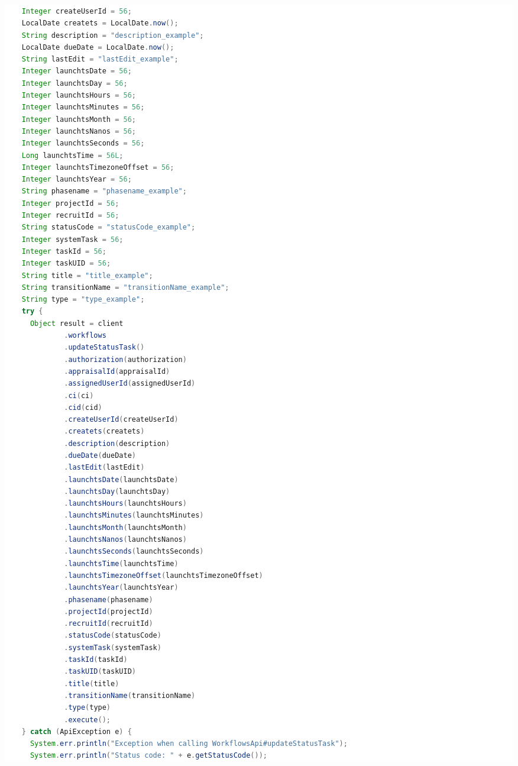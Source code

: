 ```java
    Integer createUserId = 56;
    LocalDate createts = LocalDate.now();
    String description = "description_example";
    LocalDate dueDate = LocalDate.now();
    String lastEdit = "lastEdit_example";
    Integer launchtsDate = 56;
    Integer launchtsDay = 56;
    Integer launchtsHours = 56;
    Integer launchtsMinutes = 56;
    Integer launchtsMonth = 56;
    Integer launchtsNanos = 56;
    Integer launchtsSeconds = 56;
    Long launchtsTime = 56L;
    Integer launchtsTimezoneOffset = 56;
    Integer launchtsYear = 56;
    String phasename = "phasename_example";
    Integer projectId = 56;
    Integer recruitId = 56;
    String statusCode = "statusCode_example";
    Integer systemTask = 56;
    Integer taskId = 56;
    Integer taskUID = 56;
    String title = "title_example";
    String transitionName = "transitionName_example";
    String type = "type_example";
    try {
      Object result = client
              .workflows
              .updateStatusTask()
              .authorization(authorization)
              .appraisalId(appraisalId)
              .assignedUserId(assignedUserId)
              .ci(ci)
              .cid(cid)
              .createUserId(createUserId)
              .createts(createts)
              .description(description)
              .dueDate(dueDate)
              .lastEdit(lastEdit)
              .launchtsDate(launchtsDate)
              .launchtsDay(launchtsDay)
              .launchtsHours(launchtsHours)
              .launchtsMinutes(launchtsMinutes)
              .launchtsMonth(launchtsMonth)
              .launchtsNanos(launchtsNanos)
              .launchtsSeconds(launchtsSeconds)
              .launchtsTime(launchtsTime)
              .launchtsTimezoneOffset(launchtsTimezoneOffset)
              .launchtsYear(launchtsYear)
              .phasename(phasename)
              .projectId(projectId)
              .recruitId(recruitId)
              .statusCode(statusCode)
              .systemTask(systemTask)
              .taskId(taskId)
              .taskUID(taskUID)
              .title(title)
              .transitionName(transitionName)
              .type(type)
              .execute();
    } catch (ApiException e) {
      System.err.println("Exception when calling WorkflowsApi#updateStatusTask");
      System.err.println("Status code: " + e.getStatusCode());
```